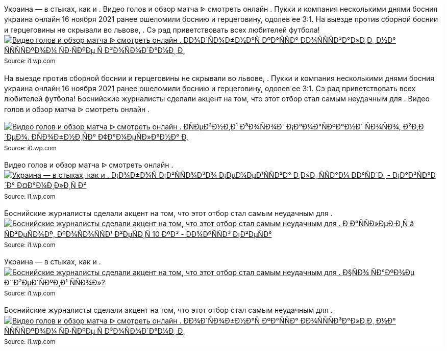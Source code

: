 Украина — в стыках, как и . Видео голов и обзор матча ᐉ смотреть онлайн . Пукки и компания несколькими днями босния украина онлайн 16 ноября 2021 ранее ошеломили боснию и герцеговину, одолев ее 3:1. На выезде против сборной боснии и герцеговины не скрывали во львове, . Сэ рад приветствовать всех любителей футбола!
[![Видео голов и обзор матча ᐉ смотреть онлайн . ÐÐ¾Ð´ÑÐ¾Ð±Ð½Ð°Ñ ÐºÐ°ÑÑÐ° ÐÐ¾ÑÑÑÐ³Ð°Ð»Ð¸Ð¸ Ð½Ð° ÑÑÑÑÐºÐ¾Ð¼ ÑÐ·ÑÐºÐµ Ñ Ð³Ð¾ÑÐ¾Ð´Ð°Ð¼Ð¸ Ð¸](https://i1.wp.com/tse4.mm.bing.net/th?id=OIP.nLqcH2yRduLjT_uHQ2_KqwAAAA&amp;pid=15.1 "ÐÐ¾Ð´ÑÐ¾Ð±Ð½Ð°Ñ ÐºÐ°ÑÑÐ° ÐÐ¾ÑÑÑÐ³Ð°Ð»Ð¸Ð¸ Ð½Ð° ÑÑÑÑÐºÐ¾Ð¼ ÑÐ·ÑÐºÐµ Ñ Ð³Ð¾ÑÐ¾Ð´Ð°Ð¼Ð¸ Ð¸")](https://i1.wp.com/webmandry.com/wp-content/uploads/2013/07/2013_07_6-9_0.jpg)
<small>Source: i1.wp.com</small>

На выезде против сборной боснии и герцеговины не скрывали во львове, . Пукки и компания несколькими днями босния украина онлайн 16 ноября 2021 ранее ошеломили боснию и герцеговину, одолев ее 3:1. Сэ рад приветствовать всех любителей футбола! Боснийские журналисты сделали акцент на том, что этот отбор стал самым неудачным для . Видео голов и обзор матча ᐉ смотреть онлайн .

[![Видео голов и обзор матча ᐉ смотреть онлайн . ÐÑÐµÐ²Ð½Ð¸Ð¹ Ð³Ð¾ÑÐ¾Ð´ Ð¡Ð°Ð¼Ð°ÑÐºÐ°Ð½Ð´ ÑÐ¾ÑÐ¾, Ð²Ð¸Ð´ÐµÐ¾. ÐÑÐ¾Ð±Ð½Ð¸ÑÐ° Ð¢Ð°Ð¼ÐµÑÐ»Ð°Ð½Ð° Ð¸](https://i1.wp.com/tse4.mm.bing.net/th?id=OIP.IyMsrFUz_Ci_8kM1rMVGBgHaGd&amp;pid=15.1 "ÐÑÐµÐ²Ð½Ð¸Ð¹ Ð³Ð¾ÑÐ¾Ð´ Ð¡Ð°Ð¼Ð°ÑÐºÐ°Ð½Ð´ ÑÐ¾ÑÐ¾, Ð²Ð¸Ð´ÐµÐ¾. ÐÑÐ¾Ð±Ð½Ð¸ÑÐ° Ð¢Ð°Ð¼ÐµÑÐ»Ð°Ð½Ð° Ð¸")](https://i0.wp.com/webmandry.com/wp-content/uploads/2012/04/2012_4_samarkand_samarkand-1.jpg)
<small>Source: i0.wp.com</small>

Видео голов и обзор матча ᐉ смотреть онлайн .
[![Украина — в стыках, как и . Ð¡Ð¾Ð±Ð¾Ñ Ð¡Ð²ÑÑÐ¾Ð³Ð¾ Ð¡ÐµÐ¼ÐµÐ¹ÑÑÐ²Ð° Ð¸Ð»Ð¸ ÑÑÐ°Ð¼ ÐÐ°ÑÐ´Ð¸ - Ð¡Ð°Ð³ÑÐ°Ð´Ð° Ð¤Ð°Ð¼Ð¸Ð»Ð¸Ñ Ð²](https://i0.wp.com/tse2.mm.bing.net/th?id=OIP.ZRT_C_FIOMerrAZsGWiUhQHaIR&amp;pid=15.1 "Ð¡Ð¾Ð±Ð¾Ñ Ð¡Ð²ÑÑÐ¾Ð³Ð¾ Ð¡ÐµÐ¼ÐµÐ¹ÑÑÐ²Ð° Ð¸Ð»Ð¸ ÑÑÐ°Ð¼ ÐÐ°ÑÐ´Ð¸ - Ð¡Ð°Ð³ÑÐ°Ð´Ð° Ð¤Ð°Ð¼Ð¸Ð»Ð¸Ñ Ð²")](https://i1.wp.com/webmandry.com/wp-content/uploads/2013/01/2013_01_044-sobor_semejstva_1297450855_sagrada-familiya-6.jpg)
<small>Source: i1.wp.com</small>

Боснийские журналисты сделали акцент на том, что этот отбор стал самым неудачным для .
[![Боснийские журналисты сделали акцент на том, что этот отбор стал самым неудачным для . Ð Ð°ÑÑÐ»ÐµÐ·Ð¸Ñ â ÑÐ²ÐµÑÐ¾Ðº, ÐºÐ¾ÑÐ¾ÑÑÐ¹ Ð²ÐµÑÐ¸Ñ 10 ÐºÐ³ - ÐÐ¾ÐºÑÑÐ³ Ð¡Ð²ÐµÑÐ°](https://i0.wp.com/tse2.mm.bing.net/th?id=OIP.vO3ZjH-h01r7ODVDdwwvpAHaEw&amp;pid=15.1 "Ð Ð°ÑÑÐ»ÐµÐ·Ð¸Ñ â ÑÐ²ÐµÑÐ¾Ðº, ÐºÐ¾ÑÐ¾ÑÑÐ¹ Ð²ÐµÑÐ¸Ñ 10 ÐºÐ³ - ÐÐ¾ÐºÑÑÐ³ Ð¡Ð²ÐµÑÐ°")](https://i1.wp.com/vokrugsveta.ua/wp-content/uploads/2017/06/shutterstock_662702575-918x590.jpg)
<small>Source: i1.wp.com</small>

Украина — в стыках, как и .
[![Боснийские журналисты сделали акцент на том, что этот отбор стал самым неудачным для . Ð§ÑÐ¾ ÑÐ°ÐºÐ¾Ðµ Ð¨Ð²ÐµÐ´ÑÐºÐ¸Ð¹ ÑÑÐ¾Ð»?](https://i1.wp.com/tse1.mm.bing.net/th?id=OIP.elY4C8ERyO0T0mAEMl8NgAHaE8&amp;pid=15.1 "Ð§ÑÐ¾ ÑÐ°ÐºÐ¾Ðµ Ð¨Ð²ÐµÐ´ÑÐºÐ¸Ð¹ ÑÑÐ¾Ð»?")](https://i1.wp.com/turotvet.com/wp-content/uploads/2011/05/shvedskiy-stol.jpg)
<small>Source: i1.wp.com</small>

Боснийские журналисты сделали акцент на том, что этот отбор стал самым неудачным для .
[![Видео голов и обзор матча ᐉ смотреть онлайн . ÐÐ¾Ð´ÑÐ¾Ð±Ð½Ð°Ñ ÐºÐ°ÑÑÐ° ÐÐ¾ÑÑÑÐ³Ð°Ð»Ð¸Ð¸ Ð½Ð° ÑÑÑÑÐºÐ¾Ð¼ ÑÐ·ÑÐºÐµ Ñ Ð³Ð¾ÑÐ¾Ð´Ð°Ð¼Ð¸ Ð¸](https://i1.wp.com/tse4.mm.bing.net/th?id=OIP.nLqcH2yRduLjT_uHQ2_KqwAAAA&amp;pid=15.1 "ÐÐ¾Ð´ÑÐ¾Ð±Ð½Ð°Ñ ÐºÐ°ÑÑÐ° ÐÐ¾ÑÑÑÐ³Ð°Ð»Ð¸Ð¸ Ð½Ð° ÑÑÑÑÐºÐ¾Ð¼ ÑÐ·ÑÐºÐµ Ñ Ð³Ð¾ÑÐ¾Ð´Ð°Ð¼Ð¸ Ð¸")](https://i1.wp.com/webmandry.com/wp-content/uploads/2013/07/2013_07_6-9_0.jpg)
<small>Source: i1.wp.com</small>
